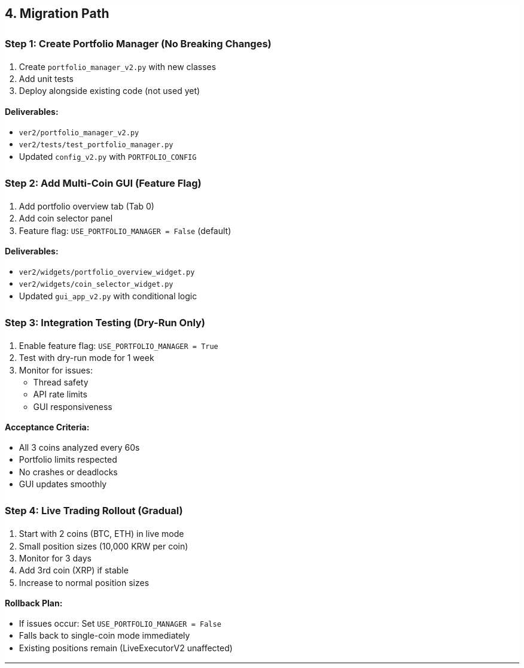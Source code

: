 
## 4. Migration Path

### Step 1: Create Portfolio Manager (No Breaking Changes)

1. Create `portfolio_manager_v2.py` with new classes
2. Add unit tests
3. Deploy alongside existing code (not used yet)

**Deliverables:**
- `ver2/portfolio_manager_v2.py`
- `ver2/tests/test_portfolio_manager.py`
- Updated `config_v2.py` with `PORTFOLIO_CONFIG`

### Step 2: Add Multi-Coin GUI (Feature Flag)

1. Add portfolio overview tab (Tab 0)
2. Add coin selector panel
3. Feature flag: `USE_PORTFOLIO_MANAGER = False` (default)

**Deliverables:**
- `ver2/widgets/portfolio_overview_widget.py`
- `ver2/widgets/coin_selector_widget.py`
- Updated `gui_app_v2.py` with conditional logic

### Step 3: Integration Testing (Dry-Run Only)

1. Enable feature flag: `USE_PORTFOLIO_MANAGER = True`
2. Test with dry-run mode for 1 week
3. Monitor for issues:
   - Thread safety
   - API rate limits
   - GUI responsiveness

**Acceptance Criteria:**
- All 3 coins analyzed every 60s
- Portfolio limits respected
- No crashes or deadlocks
- GUI updates smoothly

### Step 4: Live Trading Rollout (Gradual)

1. Start with 2 coins (BTC, ETH) in live mode
2. Small position sizes (10,000 KRW per coin)
3. Monitor for 3 days
4. Add 3rd coin (XRP) if stable
5. Increase to normal position sizes

**Rollback Plan:**
- If issues occur: Set `USE_PORTFOLIO_MANAGER = False`
- Falls back to single-coin mode immediately
- Existing positions remain (LiveExecutorV2 unaffected)

---